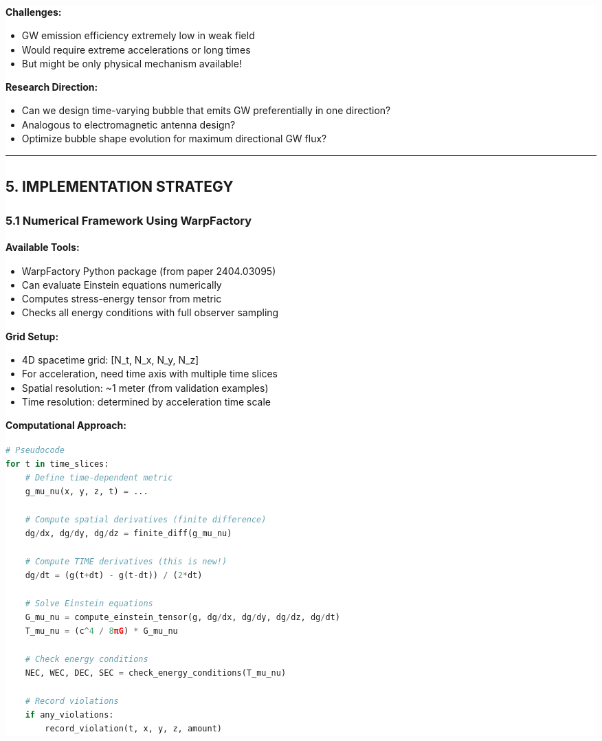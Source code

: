 **Challenges:**
- GW emission efficiency extremely low in weak field
- Would require extreme accelerations or long times
- But might be only physical mechanism available!

**Research Direction:**
- Can we design time-varying bubble that emits GW preferentially in one direction?
- Analogous to electromagnetic antenna design?
- Optimize bubble shape evolution for maximum directional GW flux?

---

## 5. IMPLEMENTATION STRATEGY

### 5.1 Numerical Framework Using WarpFactory

**Available Tools:**
- WarpFactory Python package (from paper 2404.03095)
- Can evaluate Einstein equations numerically
- Computes stress-energy tensor from metric
- Checks all energy conditions with full observer sampling

**Grid Setup:**
- 4D spacetime grid: [N_t, N_x, N_y, N_z]
- For acceleration, need time axis with multiple time slices
- Spatial resolution: ~1 meter (from validation examples)
- Time resolution: determined by acceleration time scale

**Computational Approach:**
```python
# Pseudocode
for t in time_slices:
    # Define time-dependent metric
    g_mu_nu(x, y, z, t) = ...

    # Compute spatial derivatives (finite difference)
    dg/dx, dg/dy, dg/dz = finite_diff(g_mu_nu)

    # Compute TIME derivatives (this is new!)
    dg/dt = (g(t+dt) - g(t-dt)) / (2*dt)

    # Solve Einstein equations
    G_mu_nu = compute_einstein_tensor(g, dg/dx, dg/dy, dg/dz, dg/dt)
    T_mu_nu = (c^4 / 8πG) * G_mu_nu

    # Check energy conditions
    NEC, WEC, DEC, SEC = check_energy_conditions(T_mu_nu)

    # Record violations
    if any_violations:
        record_violation(t, x, y, z, amount)
```
